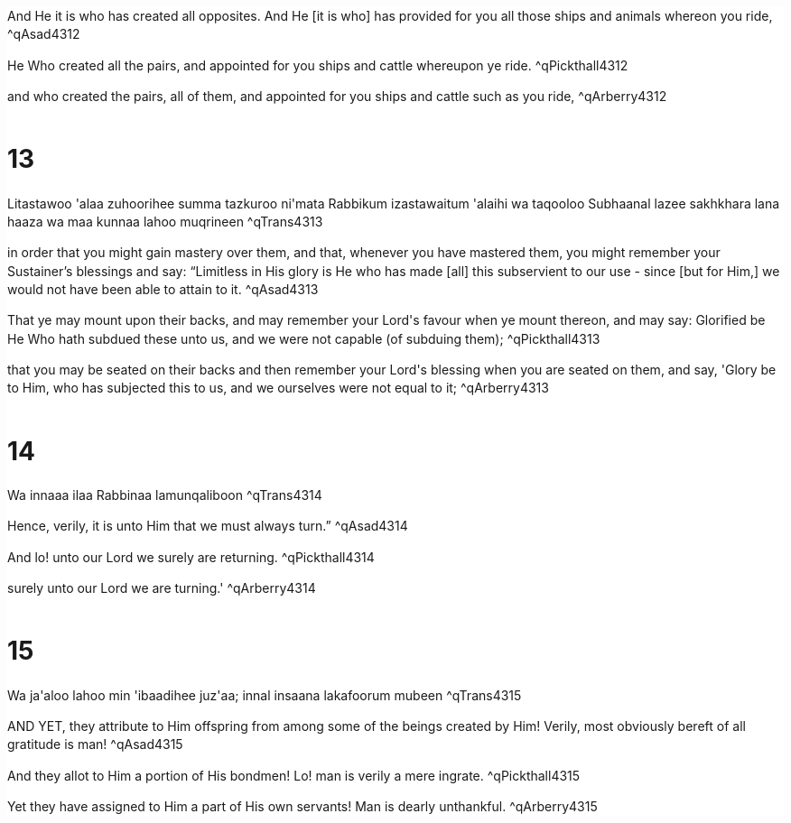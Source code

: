 
And He it is who has created all opposites. And He [it is who] has provided for you all those ships and animals whereon you ride, ^qAsad4312


He Who created all the pairs, and appointed for you ships and cattle whereupon ye ride. ^qPickthall4312


and who created the pairs, all of them, and appointed for you ships and cattle such as you ride, ^qArberry4312

# 13

Litastawoo 'alaa zuhoorihee summa tazkuroo ni'mata Rabbikum izastawaitum 'alaihi wa taqooloo Subhaanal lazee sakhkhara lana haaza wa maa kunnaa lahoo muqrineen ^qTrans4313


in order that you might gain mastery over them, and that, whenever you have mastered them, you might remember your Sustainer’s blessings and say: “Limitless in His glory is He who has made [all] this subservient to our use - since [but for Him,] we would not have been able to attain to it. ^qAsad4313


That ye may mount upon their backs, and may remember your Lord's favour when ye mount thereon, and may say: Glorified be He Who hath subdued these unto us, and we were not capable (of subduing them); ^qPickthall4313


that you may be seated on their backs and then remember your Lord's blessing when you are seated on them, and say, 'Glory be to Him, who has subjected this to us, and we ourselves were not equal to it; ^qArberry4313

# 14

Wa innaaa ilaa Rabbinaa lamunqaliboon ^qTrans4314


Hence, verily, it is unto Him that we must always turn.” ^qAsad4314


And lo! unto our Lord we surely are returning. ^qPickthall4314


surely unto our Lord we are turning.' ^qArberry4314

# 15

Wa ja'aloo lahoo min 'ibaadihee juz'aa; innal insaana lakafoorum mubeen ^qTrans4315


AND YET, they attribute to Him offspring from among some of the beings created by Him! Verily, most obviously bereft of all gratitude is man! ^qAsad4315


And they allot to Him a portion of His bondmen! Lo! man is verily a mere ingrate. ^qPickthall4315


Yet they have assigned to Him a part of His own servants! Man is dearly unthankful. ^qArberry4315
